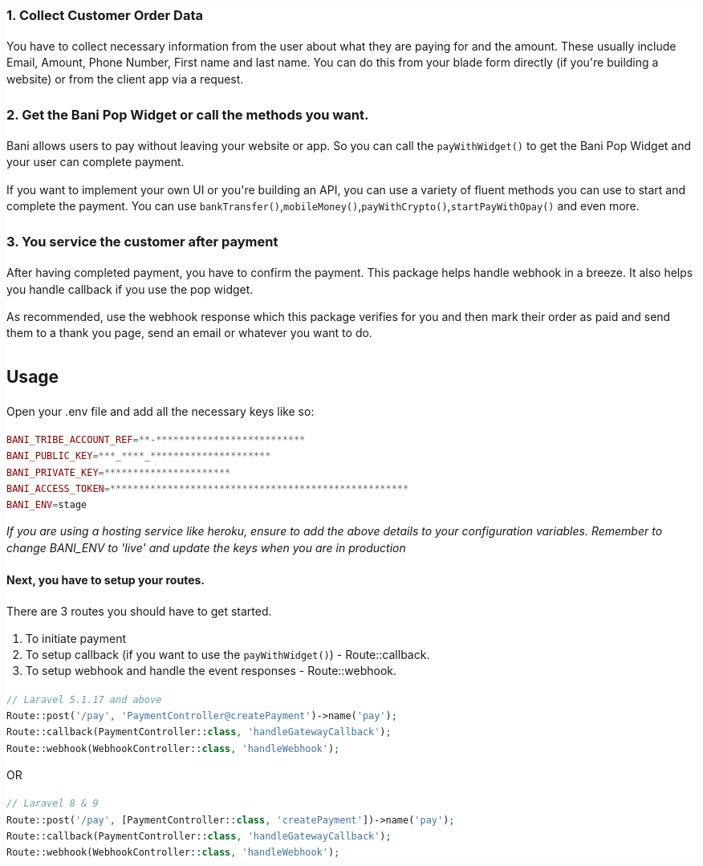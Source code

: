 ### 1. Collect Customer Order Data
You have to collect necessary information from the user about what they are paying for and the amount. These usually include Email, Amount, Phone Number, First name and last name.
You can do this from your blade form directly (if you're building a website) or from the client app via a request.

### 2. Get the Bani Pop Widget or call the methods you want.
Bani allows users to pay without leaving your website or app. So you can call the `payWithWidget()` to get the Bani Pop Widget and your user can complete payment.

If you want to implement your own UI or you're building an API, you can use a variety  of  fluent methods you can use to start and complete the payment. You can use `bankTransfer()`,`mobileMoney()`,`payWithCrypto()`,`startPayWithOpay()` and even more.

### 3. You service the customer after payment
After having completed payment, you have to confirm the payment. This package helps handle webhook in a breeze. It also helps you handle callback if you use the pop widget.

As recommended, use the webhook response which this package verifies for you and then mark their order as paid and send them to a thank you page, send an email or whatever you want to do.

## Usage

Open your .env file and add all the necessary keys like so:

```php
BANI_TRIBE_ACCOUNT_REF=**-**************************
BANI_PUBLIC_KEY=***_****_*********************
BANI_PRIVATE_KEY=**********************
BANI_ACCESS_TOKEN=****************************************************
BANI_ENV=stage
```
*If you are using a hosting service like heroku, ensure to add the above details to your configuration variables.*
*Remember to change BANI_ENV to 'live' and update the keys when you are in production*

#### Next, you have to setup your routes. 
There are 3 routes you should have to get started.
1. To initiate payment
2. To setup callback (if you want to use the `payWithWidget()`) - Route::callback.
3. To setup webhook and handle the event responses - Route::webhook.

```php
// Laravel 5.1.17 and above
Route::post('/pay', 'PaymentController@createPayment')->name('pay');
Route::callback(PaymentController::class, 'handleGatewayCallback');
Route::webhook(WebhookController::class, 'handleWebhook');
```
OR

```php
// Laravel 8 & 9
Route::post('/pay', [PaymentController::class, 'createPayment'])->name('pay');
Route::callback(PaymentController::class, 'handleGatewayCallback');
Route::webhook(WebhookController::class, 'handleWebhook');
```
